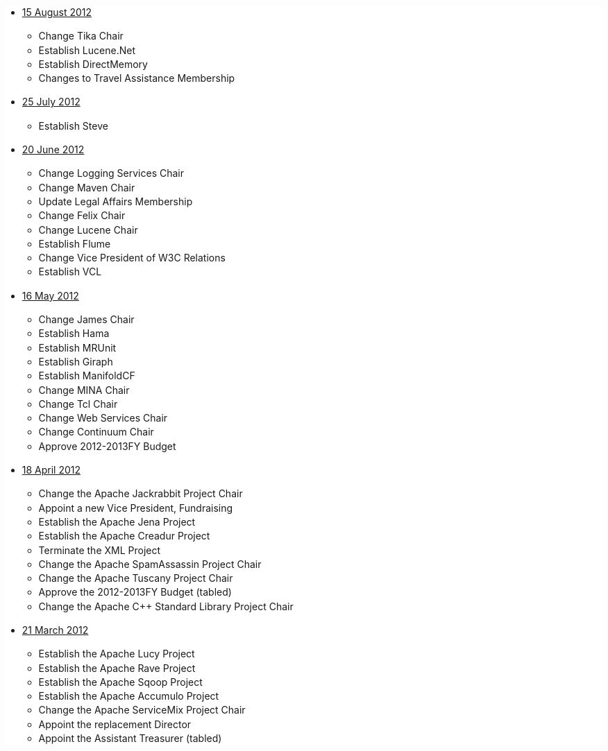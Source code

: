 - [15 August 2012](../records/minutes/2012/board_minutes_2012_08_15.txt)

    * Change Tika Chair
    * Establish Lucene.Net
    * Establish DirectMemory
    * Changes to Travel Assistance Membership

- [25 July 2012](../records/minutes/2012/board_minutes_2012_07_25.txt)

    * Establish Steve

- [20 June 2012](../records/minutes/2012/board_minutes_2012_06_20.txt)

    * Change Logging Services Chair
    * Change Maven Chair
    * Update Legal Affairs Membership
    * Change Felix Chair
    * Change Lucene Chair
    * Establish Flume
    * Change Vice President of W3C Relations
    * Establish VCL

- [16 May 2012](../records/minutes/2012/board_minutes_2012_05_16.txt)

    * Change James Chair
    * Establish Hama
    * Establish MRUnit
    * Establish Giraph
    * Establish ManifoldCF
    * Change MINA Chair
    * Change Tcl Chair
    * Change Web Services Chair
    * Change Continuum Chair
    * Approve 2012-2013FY Budget

- [18 April 2012](../records/minutes/2012/board_minutes_2012_04_18.txt)

    * Change the Apache Jackrabbit Project Chair
    * Appoint a new Vice President, Fundraising
    * Establish the Apache Jena Project
    * Establish the Apache Creadur Project
    * Terminate the XML Project
    * Change the Apache SpamAssassin Project Chair
    * Change the Apache Tuscany Project Chair
    * Approve the 2012-2013FY Budget (tabled)
    * Change the Apache C++ Standard Library Project Chair

- [21 March 2012](../records/minutes/2012/board_minutes_2012_03_21.txt)

    * Establish the Apache Lucy Project
    * Establish the Apache Rave Project
    * Establish the Apache Sqoop Project
    * Establish the Apache Accumulo Project
    * Change the Apache ServiceMix Project Chair
    * Appoint the replacement Director
    * Appoint the Assistant Treasurer (tabled)
